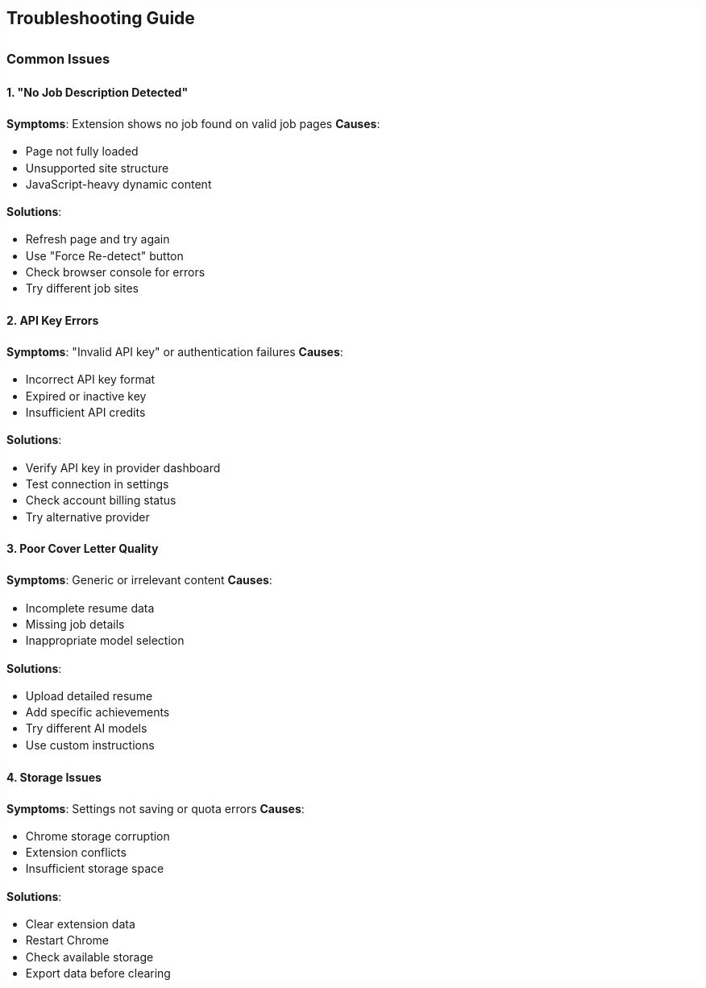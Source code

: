 ## Troubleshooting Guide

### Common Issues

#### 1. "No Job Description Detected"
**Symptoms**: Extension shows no job found on valid job pages
**Causes**: 
- Page not fully loaded
- Unsupported site structure
- JavaScript-heavy dynamic content

**Solutions**:
- Refresh page and try again
- Use "Force Re-detect" button
- Check browser console for errors
- Try different job sites

#### 2. API Key Errors
**Symptoms**: "Invalid API key" or authentication failures
**Causes**:
- Incorrect API key format
- Expired or inactive key
- Insufficient API credits

**Solutions**:
- Verify API key in provider dashboard
- Test connection in settings
- Check account billing status
- Try alternative provider

#### 3. Poor Cover Letter Quality
**Symptoms**: Generic or irrelevant content
**Causes**:
- Incomplete resume data
- Missing job details
- Inappropriate model selection

**Solutions**:
- Upload detailed resume
- Add specific achievements
- Try different AI models
- Use custom instructions

#### 4. Storage Issues
**Symptoms**: Settings not saving or quota errors
**Causes**:
- Chrome storage corruption
- Extension conflicts
- Insufficient storage space

**Solutions**:
- Clear extension data
- Restart Chrome
- Check available storage
- Export data before clearing

